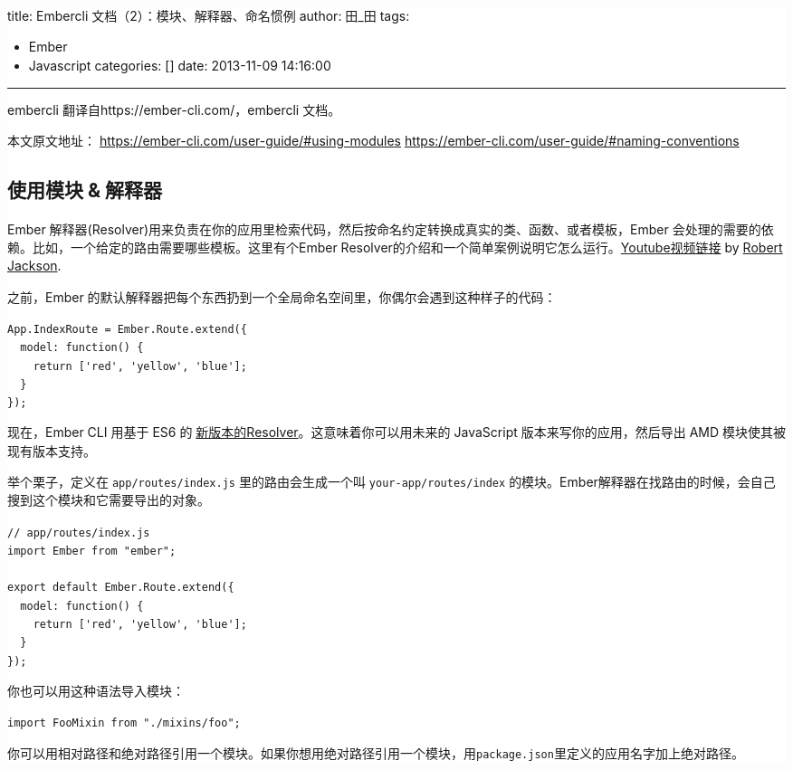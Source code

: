 title: Embercli 文档（2）：模块、解释器、命名惯例
author: 田_田
tags:
  - Ember
  - Javascript
categories: []
date: 2013-11-09 14:16:00
---
embercli
翻译自https://ember-cli.com/，embercli 文档。

本文原文地址：
https://ember-cli.com/user-guide/#using-modules
https://ember-cli.com/user-guide/#naming-conventions


## 使用模块 & 解释器
Ember 解释器(Resolver)用来负责在你的应用里检索代码，然后按命名约定转换成真实的类、函数、或者模板，Ember 会处理的需要的依赖。比如，一个给定的路由需要哪些模板。这里有个Ember Resolver的介绍和一个简单案例说明它怎么运行。[Youtube视频链接](https://www.youtube.com/watch?v=OY0PzrltMYc#t=51) by [Robert Jackson](https://www.twitter.com/@rwjblue).

之前，Ember 的默认解释器把每个东西扔到一个全局命名空间里，你偶尔会遇到这种样子的代码：

```
App.IndexRoute = Ember.Route.extend({
  model: function() {
    return ['red', 'yellow', 'blue'];
  }
});
```

现在，Ember CLI 用基于 ES6 的 [新版本的Resolver](https://github.com/stefanpenner/ember-resolver)。这意味着你可以用未来的 JavaScript 版本来写你的应用，然后导出 AMD 模块使其被现有版本支持。


举个栗子，定义在 `app/routes/index.js` 里的路由会生成一个叫 `your-app/routes/index` 的模块。Ember解释器在找路由的时候，会自己搜到这个模块和它需要导出的对象。


```
// app/routes/index.js
import Ember from "ember";

export default Ember.Route.extend({
  model: function() {
    return ['red', 'yellow', 'blue'];
  }
});
```

你也可以用这种语法导入模块：
```
import FooMixin from "./mixins/foo";
```

你可以用相对路径和绝对路径引用一个模块。如果你想用绝对路径引用一个模块，用`package.json`里定义的应用名字加上绝对路径。
